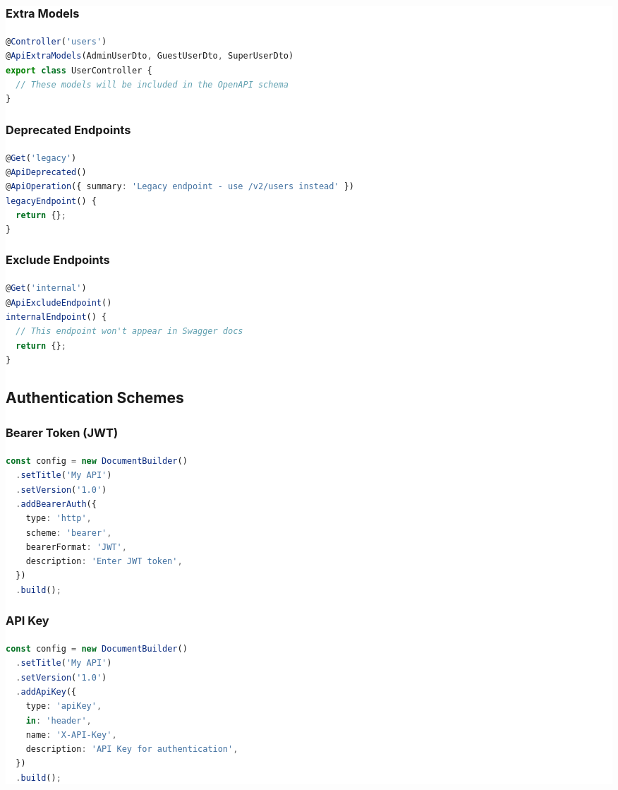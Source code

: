 ### Extra Models

```typescript
@Controller('users')
@ApiExtraModels(AdminUserDto, GuestUserDto, SuperUserDto)
export class UserController {
  // These models will be included in the OpenAPI schema
}
```

### Deprecated Endpoints

```typescript
@Get('legacy')
@ApiDeprecated()
@ApiOperation({ summary: 'Legacy endpoint - use /v2/users instead' })
legacyEndpoint() {
  return {};
}
```

### Exclude Endpoints

```typescript
@Get('internal')
@ApiExcludeEndpoint()
internalEndpoint() {
  // This endpoint won't appear in Swagger docs
  return {};
}
```

## Authentication Schemes

### Bearer Token (JWT)

```typescript
const config = new DocumentBuilder()
  .setTitle('My API')
  .setVersion('1.0')
  .addBearerAuth({
    type: 'http',
    scheme: 'bearer',
    bearerFormat: 'JWT',
    description: 'Enter JWT token',
  })
  .build();
```

### API Key

```typescript
const config = new DocumentBuilder()
  .setTitle('My API')
  .setVersion('1.0')
  .addApiKey({
    type: 'apiKey',
    in: 'header',
    name: 'X-API-Key',
    description: 'API Key for authentication',
  })
  .build();
```
